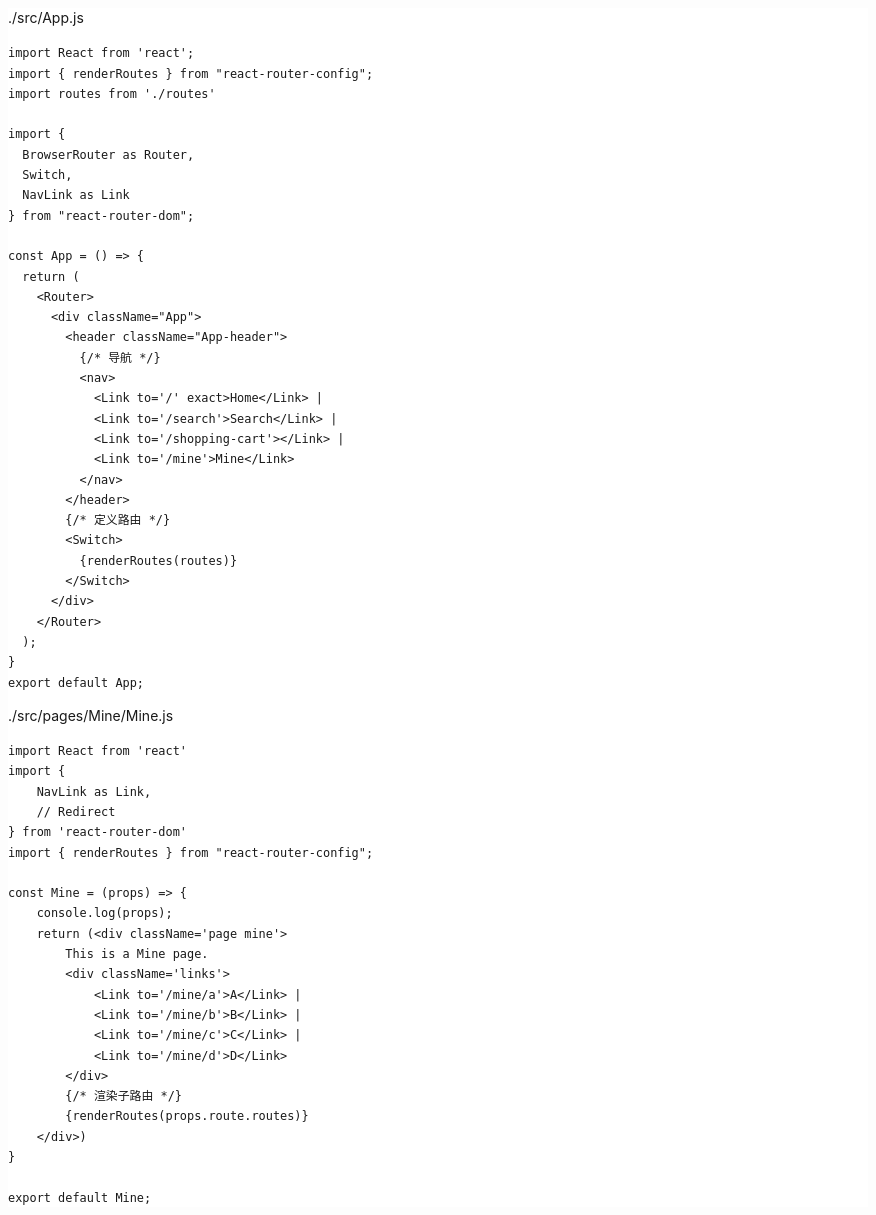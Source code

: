 ./src/App.js

```react
import React from 'react';
import { renderRoutes } from "react-router-config";
import routes from './routes'

import {
  BrowserRouter as Router,
  Switch,
  NavLink as Link
} from "react-router-dom";

const App = () => {
  return (
    <Router>
      <div className="App">
        <header className="App-header">
          {/* 导航 */}
          <nav>
            <Link to='/' exact>Home</Link> |
            <Link to='/search'>Search</Link> |
            <Link to='/shopping-cart'></Link> |
            <Link to='/mine'>Mine</Link>
          </nav>
        </header>
        {/* 定义路由 */}
        <Switch>
          {renderRoutes(routes)}
        </Switch>
      </div>
    </Router>
  );
}
export default App;
```

./src/pages/Mine/Mine.js

```react
import React from 'react'
import {
    NavLink as Link,
    // Redirect
} from 'react-router-dom'
import { renderRoutes } from "react-router-config";

const Mine = (props) => {
    console.log(props);
    return (<div className='page mine'>
        This is a Mine page.
        <div className='links'>
            <Link to='/mine/a'>A</Link> | 
            <Link to='/mine/b'>B</Link> | 
            <Link to='/mine/c'>C</Link> | 
            <Link to='/mine/d'>D</Link>
        </div>
        {/* 渲染子路由 */}
        {renderRoutes(props.route.routes)}
    </div>)
}

export default Mine;
```
